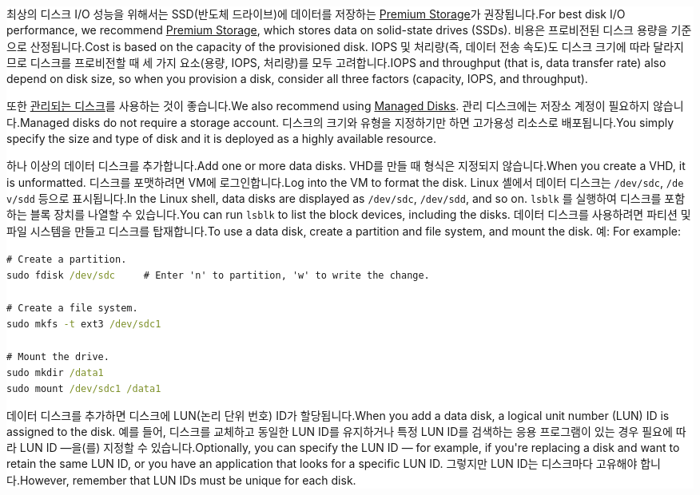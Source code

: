 <span data-ttu-id="8d9b3-157">최상의 디스크 I/O 성능을 위해서는 SSD(반도체 드라이브)에 데이터를 저장하는 [Premium Storage][premium-storage]가 권장됩니다.</span><span class="sxs-lookup"><span data-stu-id="8d9b3-157">For best disk I/O performance, we recommend [Premium Storage][premium-storage], which stores data on solid-state drives (SSDs).</span></span> <span data-ttu-id="8d9b3-158">비용은 프로비전된 디스크 용량을 기준으로 산정됩니다.</span><span class="sxs-lookup"><span data-stu-id="8d9b3-158">Cost is based on the capacity of the provisioned disk.</span></span> <span data-ttu-id="8d9b3-159">IOPS 및 처리량(즉, 데이터 전송 속도)도 디스크 크기에 따라 달라지므로 디스크를 프로비전할 때 세 가지 요소(용량, IOPS, 처리량)를 모두 고려합니다.</span><span class="sxs-lookup"><span data-stu-id="8d9b3-159">IOPS and throughput (that is, data transfer rate) also depend on disk size, so when you provision a disk, consider all three factors (capacity, IOPS, and throughput).</span></span> 

<span data-ttu-id="8d9b3-160">또한 [관리되는 디스크][managed-disks]를 사용하는 것이 좋습니다.</span><span class="sxs-lookup"><span data-stu-id="8d9b3-160">We also recommend using [Managed Disks][managed-disks].</span></span> <span data-ttu-id="8d9b3-161">관리 디스크에는 저장소 계정이 필요하지 않습니다.</span><span class="sxs-lookup"><span data-stu-id="8d9b3-161">Managed disks do not require a storage account.</span></span> <span data-ttu-id="8d9b3-162">디스크의 크기와 유형을 지정하기만 하면 고가용성 리소스로 배포됩니다.</span><span class="sxs-lookup"><span data-stu-id="8d9b3-162">You simply specify the size and type of disk and it is deployed as a highly available resource.</span></span>

<span data-ttu-id="8d9b3-163">하나 이상의 데이터 디스크를 추가합니다.</span><span class="sxs-lookup"><span data-stu-id="8d9b3-163">Add one or more data disks.</span></span> <span data-ttu-id="8d9b3-164">VHD를 만들 때 형식은 지정되지 않습니다.</span><span class="sxs-lookup"><span data-stu-id="8d9b3-164">When you create a VHD, it is unformatted.</span></span> <span data-ttu-id="8d9b3-165">디스크를 포맷하려면 VM에 로그인합니다.</span><span class="sxs-lookup"><span data-stu-id="8d9b3-165">Log into the VM to format the disk.</span></span> <span data-ttu-id="8d9b3-166">Linux 셸에서 데이터 디스크는 `/dev/sdc`, `/dev/sdd` 등으로 표시됩니다.</span><span class="sxs-lookup"><span data-stu-id="8d9b3-166">In the Linux shell, data disks are displayed as `/dev/sdc`, `/dev/sdd`, and so on.</span></span> <span data-ttu-id="8d9b3-167">`lsblk` 를 실행하여 디스크를 포함하는 블록 장치를 나열할 수 있습니다.</span><span class="sxs-lookup"><span data-stu-id="8d9b3-167">You can run `lsblk` to list the block devices, including the disks.</span></span> <span data-ttu-id="8d9b3-168">데이터 디스크를 사용하려면 파티션 및 파일 시스템을 만들고 디스크를 탑재합니다.</span><span class="sxs-lookup"><span data-stu-id="8d9b3-168">To use a data disk, create a partition and file system, and mount the disk.</span></span> <span data-ttu-id="8d9b3-169">예: </span><span class="sxs-lookup"><span data-stu-id="8d9b3-169">For example:</span></span>

```bat
# Create a partition.
sudo fdisk /dev/sdc     # Enter 'n' to partition, 'w' to write the change.

# Create a file system.
sudo mkfs -t ext3 /dev/sdc1

# Mount the drive.
sudo mkdir /data1
sudo mount /dev/sdc1 /data1
```

<span data-ttu-id="8d9b3-170">데이터 디스크를 추가하면 디스크에 LUN(논리 단위 번호) ID가 할당됩니다.</span><span class="sxs-lookup"><span data-stu-id="8d9b3-170">When you add a data disk, a logical unit number (LUN) ID is assigned to the disk.</span></span> <span data-ttu-id="8d9b3-171">예를 들어, 디스크를 교체하고 동일한 LUN ID를 유지하거나 특정 LUN ID를 검색하는 응용 프로그램이 있는 경우 필요에 따라 LUN ID &mdash;을(를) 지정할 수 있습니다.</span><span class="sxs-lookup"><span data-stu-id="8d9b3-171">Optionally, you can specify the LUN ID &mdash; for example, if you're replacing a disk and want to retain the same LUN ID, or you have an application that looks for a specific LUN ID.</span></span> <span data-ttu-id="8d9b3-172">그렇지만 LUN ID는 디스크마다 고유해야 합니다.</span><span class="sxs-lookup"><span data-stu-id="8d9b3-172">However, remember that LUN IDs must be unique for each disk.</span></span>


[audit-logs]: https://azure.microsoft.com/blog/analyze-azure-audit-logs-in-powerbi-more/
[availability-set]: /azure/virtual-machines/virtual-machines-linux-manage-availability
[azbb]: https://github.com/mspnp/template-building-blocks/wiki/Install-Azure-Building-Blocks
[azbbv2]: https://github.com/mspnp/template-building-blocks
[azure-cli-2]: /cli/azure/install-azure-cli?view=azure-cli-latest
[azure-linux]: /azure/virtual-machines/virtual-machines-linux-azure-overview
[azure-storage]: /azure/storage/storage-introduction
[blob-snapshot]: /azure/storage/storage-blob-snapshots
[blob-storage]: /azure/storage/storage-introduction
[boot-diagnostics]: https://azure.microsoft.com/blog/boot-diagnostics-for-virtual-machines-v2/
[cname-record]: https://en.wikipedia.org/wiki/CNAME_record
[data-disk]: /azure/virtual-machines/virtual-machines-linux-about-disks-vhds
[disk-encryption]: /azure/security/azure-security-disk-encryption
[enable-monitoring]: /azure/monitoring-and-diagnostics/insights-how-to-use-diagnostics
[azure-dns]: /azure/dns/dns-overview
[fqdn]: /azure/virtual-machines/virtual-machines-linux-portal-create-fqdn
[git]: https://github.com/mspnp/reference-architectures/tree/master/virtual-machines/single-vm
[github-folder]: https://github.com/mspnp/reference-architectures/tree/master/virtual-machines/single-vm
[iostat]: https://en.wikipedia.org/wiki/Iostat
[manage-vm-availability]: /azure/virtual-machines/virtual-machines-linux-manage-availability
[managed-disks]: /azure/storage/storage-managed-disks-overview
[naming-conventions]: /azure/architecture/best-practices/naming-conventions.md
[nsg]: /azure/virtual-network/virtual-networks-nsg
[nsg-default-rules]: /azure/virtual-network/virtual-networks-nsg#default-rules
[planned-maintenance]: /azure/virtual-machines/virtual-machines-linux-planned-maintenance
[premium-storage]: /azure/virtual-machines/linux/premium-storage
[premium-storage-supported]: /azure/virtual-machines/linux/premium-storage#supported-vms
[rbac]: /azure/active-directory/role-based-access-control-what-is
[rbac-roles]: /azure/active-directory/role-based-access-built-in-roles
[rbac-devtest]: /azure/active-directory/role-based-access-built-in-roles#devtest-labs-user
[rbac-network]: /azure/active-directory/role-based-access-built-in-roles#network-contributor
[reboot-logs]: https://azure.microsoft.com/blog/viewing-vm-reboot-logs/
[ref-arch-repo]: https://github.com/mspnp/reference-architectures
[resource-lock]: /azure/resource-group-lock-resources
[resource-manager-overview]: /azure/azure-resource-manager/resource-group-overview
[security-center]: /azure/security-center/security-center-intro
[security-center-get-started]: /azure/security-center/security-center-get-started
[select-vm-image]: /azure/virtual-machines/virtual-machines-linux-cli-ps-findimage
[services-by-region]: https://azure.microsoft.com/regions/#services
[ssh-linux]: /azure/virtual-machines/virtual-machines-linux-mac-create-ssh-keys
[static-ip]: /azure/virtual-network/virtual-networks-reserved-public-ip
[virtual-machine-sizes]: /azure/virtual-machines/virtual-machines-linux-sizes
[visio-download]: https://archcenter.blob.core.windows.net/cdn/vm-reference-architectures.vsdx
[vm-disk-limits]: /azure/azure-subscription-service-limits#virtual-machine-disk-limits
[vm-resize]: /azure/virtual-machines/virtual-machines-linux-change-vm-size
[vm-size-tables]: /azure/virtual-machines/virtual-machines-linux-sizes
[vm-sla]: https://azure.microsoft.com/support/legal/sla/virtual-machines
[0]: ./images/single-vm-diagram.png "Azure의 단일 Linux VM"